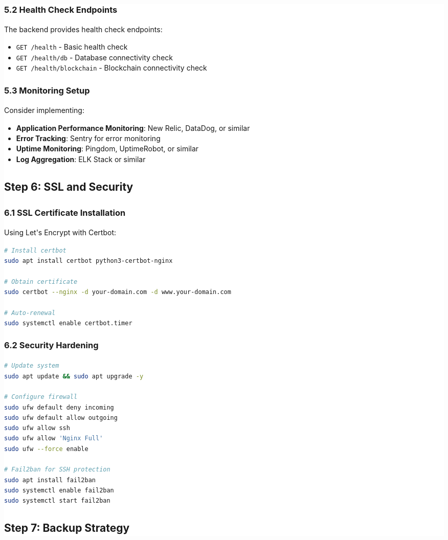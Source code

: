 ### 5.2 Health Check Endpoints

The backend provides health check endpoints:
- `GET /health` - Basic health check
- `GET /health/db` - Database connectivity check
- `GET /health/blockchain` - Blockchain connectivity check

### 5.3 Monitoring Setup

Consider implementing:
- **Application Performance Monitoring**: New Relic, DataDog, or similar
- **Error Tracking**: Sentry for error monitoring
- **Uptime Monitoring**: Pingdom, UptimeRobot, or similar
- **Log Aggregation**: ELK Stack or similar

## Step 6: SSL and Security

### 6.1 SSL Certificate Installation

Using Let's Encrypt with Certbot:

```bash
# Install certbot
sudo apt install certbot python3-certbot-nginx

# Obtain certificate
sudo certbot --nginx -d your-domain.com -d www.your-domain.com

# Auto-renewal
sudo systemctl enable certbot.timer
```

### 6.2 Security Hardening

```bash
# Update system
sudo apt update && sudo apt upgrade -y

# Configure firewall
sudo ufw default deny incoming
sudo ufw default allow outgoing
sudo ufw allow ssh
sudo ufw allow 'Nginx Full'
sudo ufw --force enable

# Fail2ban for SSH protection
sudo apt install fail2ban
sudo systemctl enable fail2ban
sudo systemctl start fail2ban
```

## Step 7: Backup Strategy

